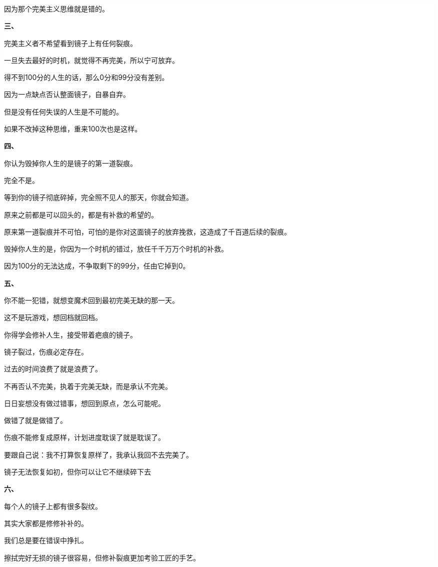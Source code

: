 因为那个完美主义思维就是错的。

**三、**

完美主义者不希望看到镜子上有任何裂痕。

一旦失去最好的时机，就觉得不再完美，所以宁可放弃。

得不到100分的人生的话，那么0分和99分没有差别。

因为一点缺点否认整面镜子，自暴自弃。

但是没有任何失误的人生是不可能的。

如果不改掉这种思维，重来100次也是这样。

**四、**

你认为毁掉你人生的是镜子的第一道裂痕。

完全不是。

等到你的镜子彻底碎掉，完全照不见人的那天，你就会知道。

原来之前都是可以回头的，都是有补救的希望的。

原来第一道裂痕并不可怕，可怕的是你对这面镜子的放弃挽救，这造成了千百道后续的裂痕。

毁掉你人生的是，你因为一个时机的错过，放任千千万万个时机的补救。

因为100分的无法达成，不争取剩下的99分，任由它掉到0。

**五、**

你不能一犯错，就想变魔术回到最初完美无缺的那一天。

这不是玩游戏，想回档就回档。

你得学会修补人生，接受带着疤痕的镜子。

镜子裂过，伤痕必定存在。

过去的时间浪费了就是浪费了。

不再否认不完美，执着于完美无缺，而是承认不完美。

日日妄想没有做过错事，想回到原点，怎么可能呢。

做错了就是做错了。

伤痕不能修复成原样，计划进度耽误了就是耽误了。

要跟自己说：我不打算恢复原样了，我承认我回不去完美了。

镜子无法恢复如初，但你可以让它不继续碎下去

**六、**

每个人的镜子上都有很多裂纹。

其实大家都是修修补补的。

我们总是要在错误中挣扎。

擦拭完好无损的镜子很容易，但修补裂痕更加考验工匠的手艺。

